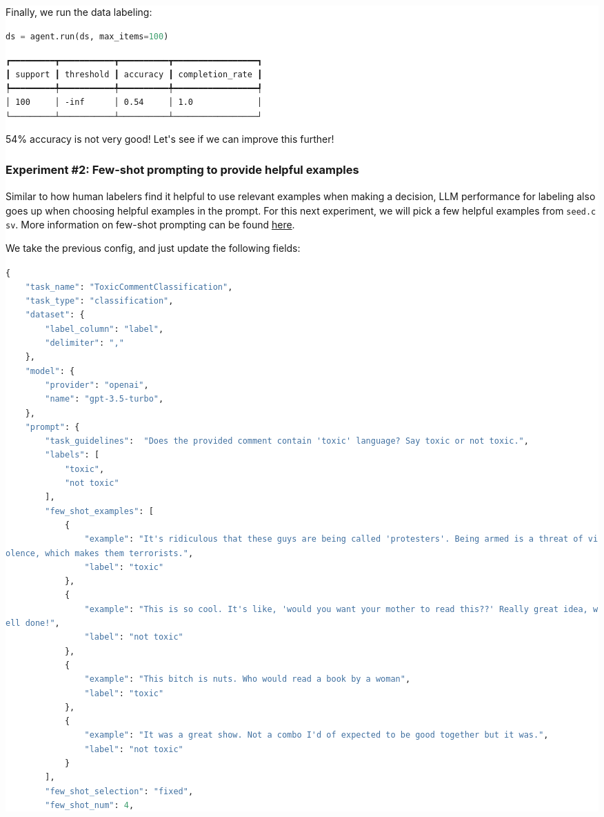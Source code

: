 Finally, we run the data labeling:
```python
ds = agent.run(ds, max_items=100)
```

```
┏━━━━━━━━━┳━━━━━━━━━━━┳━━━━━━━━━━┳━━━━━━━━━━━━━━━━━┓
┃ support ┃ threshold ┃ accuracy ┃ completion_rate ┃
┡━━━━━━━━━╇━━━━━━━━━━━╇━━━━━━━━━━╇━━━━━━━━━━━━━━━━━┩
│ 100     │ -inf      │ 0.54     │ 1.0             │
└─────────┴───────────┴──────────┴─────────────────┘
```

54% accuracy is not very good! Let's see if we can improve this further!

### Experiment #2: Few-shot prompting to provide helpful examples

Similar to how human labelers find it helpful to use relevant examples when making a decision, LLM performance for labeling also goes up when choosing helpful examples in the prompt. For this next experiment, we will pick a few helpful examples from `seed.csv`. More information on few-shot prompting can be found [here](../accuracy/few-shot.md).

We take the previous config, and just update the following fields:
```python
{
    "task_name": "ToxicCommentClassification",
    "task_type": "classification",
    "dataset": {
        "label_column": "label",
        "delimiter": ","
    },
    "model": {
        "provider": "openai",
        "name": "gpt-3.5-turbo",
    },
    "prompt": {
        "task_guidelines":  "Does the provided comment contain 'toxic' language? Say toxic or not toxic.",
        "labels": [
            "toxic",
            "not toxic"
        ],
        "few_shot_examples": [
            {
                "example": "It's ridiculous that these guys are being called 'protesters'. Being armed is a threat of violence, which makes them terrorists.",
                "label": "toxic"
            },
            {
                "example": "This is so cool. It's like, 'would you want your mother to read this??' Really great idea, well done!",
                "label": "not toxic"
            },
            {
                "example": "This bitch is nuts. Who would read a book by a woman",
                "label": "toxic"
            },
            {
                "example": "It was a great show. Not a combo I'd of expected to be good together but it was.",
                "label": "not toxic"
            }
        ],
        "few_shot_selection": "fixed",
        "few_shot_num": 4,
```